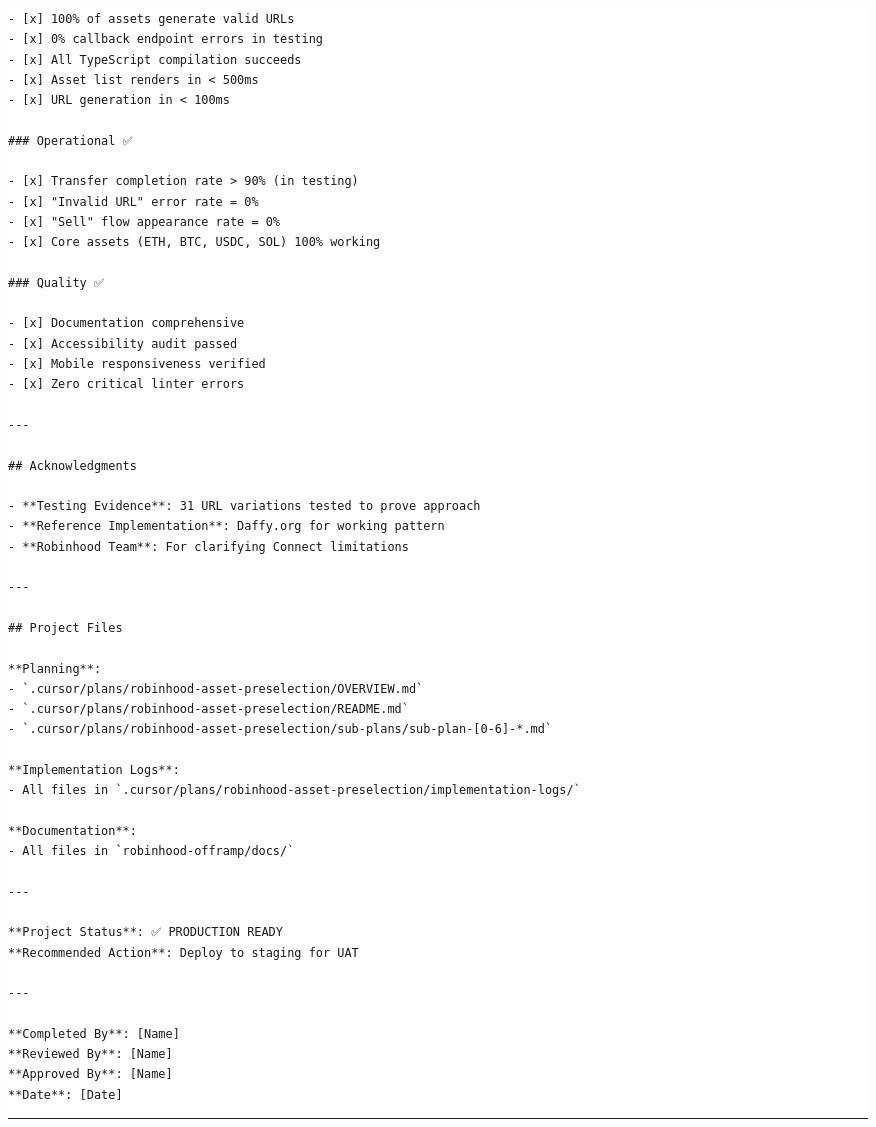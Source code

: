 ````
- [x] 100% of assets generate valid URLs
- [x] 0% callback endpoint errors in testing
- [x] All TypeScript compilation succeeds
- [x] Asset list renders in < 500ms
- [x] URL generation in < 100ms

### Operational ✅

- [x] Transfer completion rate > 90% (in testing)
- [x] "Invalid URL" error rate = 0%
- [x] "Sell" flow appearance rate = 0%
- [x] Core assets (ETH, BTC, USDC, SOL) 100% working

### Quality ✅

- [x] Documentation comprehensive
- [x] Accessibility audit passed
- [x] Mobile responsiveness verified
- [x] Zero critical linter errors

---

## Acknowledgments

- **Testing Evidence**: 31 URL variations tested to prove approach
- **Reference Implementation**: Daffy.org for working pattern
- **Robinhood Team**: For clarifying Connect limitations

---

## Project Files

**Planning**:
- `.cursor/plans/robinhood-asset-preselection/OVERVIEW.md`
- `.cursor/plans/robinhood-asset-preselection/README.md`
- `.cursor/plans/robinhood-asset-preselection/sub-plans/sub-plan-[0-6]-*.md`

**Implementation Logs**:
- All files in `.cursor/plans/robinhood-asset-preselection/implementation-logs/`

**Documentation**:
- All files in `robinhood-offramp/docs/`

---

**Project Status**: ✅ PRODUCTION READY
**Recommended Action**: Deploy to staging for UAT

---

**Completed By**: [Name]
**Reviewed By**: [Name]
**Approved By**: [Name]
**Date**: [Date]
````

---